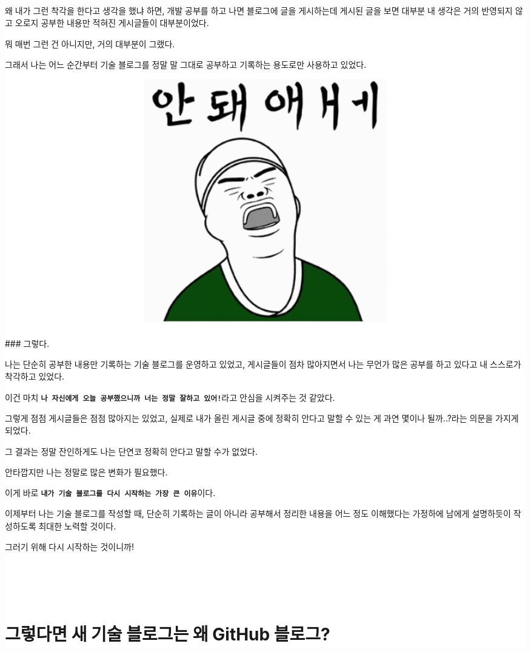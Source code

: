왜 내가 그런 착각을 한다고 생각을 했냐 하면, 개발 공부를 하고 나면 블로그에 글을 게시하는데 게시된 글을 보면 대부분 내 생각은 거의 반영되지 않고 오로지 공부한 내용만 적혀진 게시글들이 대부분이었다.

뭐 매번 그런 건 아니지만, 거의 대부분이 그랬다.

그래서 나는 어느 순간부터 기술 블로그를 정말 말 그대로 공부하고 기록하는 용도로만 사용하고 있었다.
<br />

<div align="center">
    <img src="./img/../../assets/img/posts/2021-04-11/nope.gif" alt="안돼" style="width: 400px;"/>
</div>
<br />
### 그렇다.

나는 단순히 공부한 내용만 기록하는 기술 블로그를 운영하고 있었고, 게시글들이 점차 많아지면서 나는 무언가 많은 공부를 하고 있다고 내 스스로가 착각하고 있었다.

이건 마치 <strong>`나 자신에게 오늘 공부했으니까 너는 정말 잘하고 있어!`</strong>라고 안심을 시켜주는 것 같았다.

그렇게 점점 게시글들은 점점 많아지는 있었고, 실제로 내가 올린 게시글 중에 정확히 안다고 말할 수 있는 게 과연 몇이나 될까..?라는 의문을 가지게 되었다.

그 결과는 정말 잔인하게도 나는 단연코 정확히 안다고 말할 수가 없었다.

안타깝지만 나는 정말로 많은 변화가 필요했다.

이게 바로 <strong>`내가 기술 블로그를 다시 시작하는 가장 큰 이유`</strong>이다.

이제부터 나는 기술 블로그를 작성할 때, 단순히 기록하는 글이 아니라 공부해서 정리한 내용을 어느 정도 이해했다는 가정하에 남에게 설명하듯이 작성하도록 최대한 노력할 것이다.

그러기 위해 다시 시작하는 것이니까!

<br />
<br />
<br />

# 그렇다면 새 기술 블로그는 왜 GitHub 블로그?
